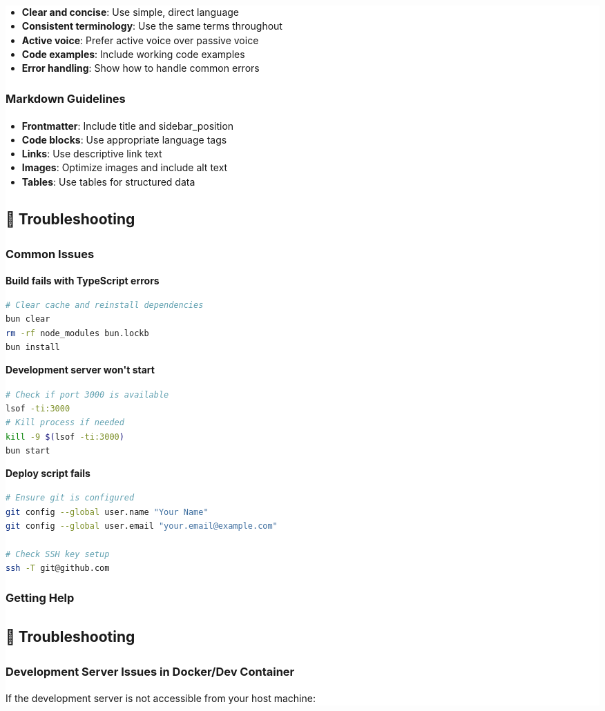 - **Clear and concise**: Use simple, direct language
- **Consistent terminology**: Use the same terms throughout
- **Active voice**: Prefer active voice over passive voice
- **Code examples**: Include working code examples
- **Error handling**: Show how to handle common errors

### Markdown Guidelines

- **Frontmatter**: Include title and sidebar_position
- **Code blocks**: Use appropriate language tags
- **Links**: Use descriptive link text
- **Images**: Optimize images and include alt text
- **Tables**: Use tables for structured data

## 🐛 Troubleshooting

### Common Issues

**Build fails with TypeScript errors**
```bash
# Clear cache and reinstall dependencies
bun clear
rm -rf node_modules bun.lockb
bun install
```

**Development server won't start**
```bash
# Check if port 3000 is available
lsof -ti:3000
# Kill process if needed
kill -9 $(lsof -ti:3000)
bun start
```

**Deploy script fails**
```bash
# Ensure git is configured
git config --global user.name "Your Name"
git config --global user.email "your.email@example.com"

# Check SSH key setup
ssh -T git@github.com
```

### Getting Help

## 🐛 Troubleshooting

### Development Server Issues in Docker/Dev Container

If the development server is not accessible from your host machine:
